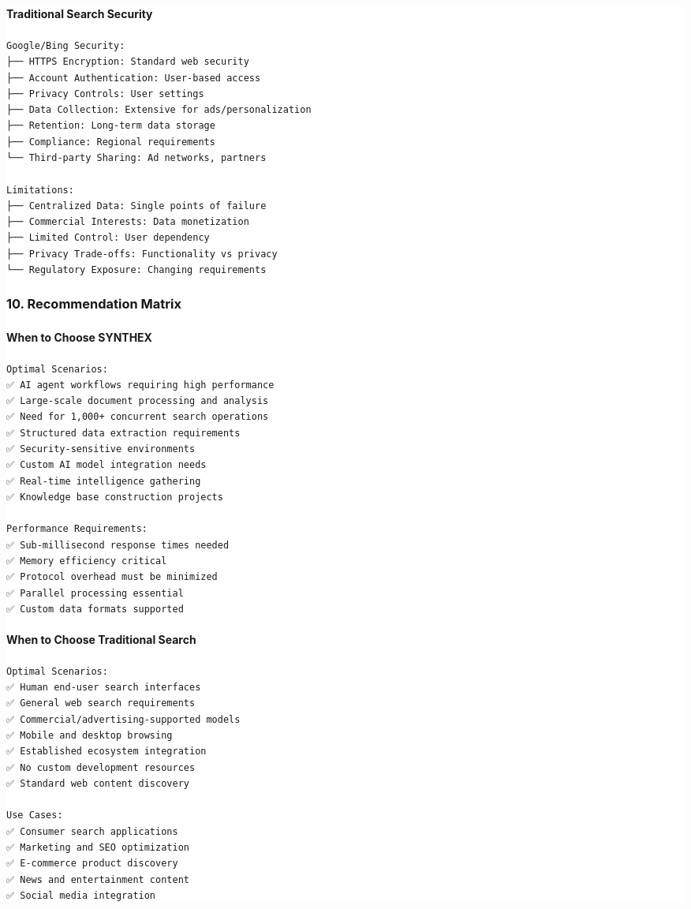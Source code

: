 #### Traditional Search Security
```
Google/Bing Security:
├── HTTPS Encryption: Standard web security
├── Account Authentication: User-based access
├── Privacy Controls: User settings
├── Data Collection: Extensive for ads/personalization
├── Retention: Long-term data storage
├── Compliance: Regional requirements
└── Third-party Sharing: Ad networks, partners

Limitations:
├── Centralized Data: Single points of failure
├── Commercial Interests: Data monetization
├── Limited Control: User dependency
├── Privacy Trade-offs: Functionality vs privacy
└── Regulatory Exposure: Changing requirements
```

### 10. Recommendation Matrix

#### When to Choose SYNTHEX
```
Optimal Scenarios:
✅ AI agent workflows requiring high performance
✅ Large-scale document processing and analysis
✅ Need for 1,000+ concurrent search operations
✅ Structured data extraction requirements
✅ Security-sensitive environments
✅ Custom AI model integration needs
✅ Real-time intelligence gathering
✅ Knowledge base construction projects

Performance Requirements:
✅ Sub-millisecond response times needed
✅ Memory efficiency critical
✅ Protocol overhead must be minimized
✅ Parallel processing essential
✅ Custom data formats supported
```

#### When to Choose Traditional Search
```
Optimal Scenarios:
✅ Human end-user search interfaces
✅ General web search requirements
✅ Commercial/advertising-supported models
✅ Mobile and desktop browsing
✅ Established ecosystem integration
✅ No custom development resources
✅ Standard web content discovery

Use Cases:
✅ Consumer search applications
✅ Marketing and SEO optimization
✅ E-commerce product discovery
✅ News and entertainment content
✅ Social media integration
```
